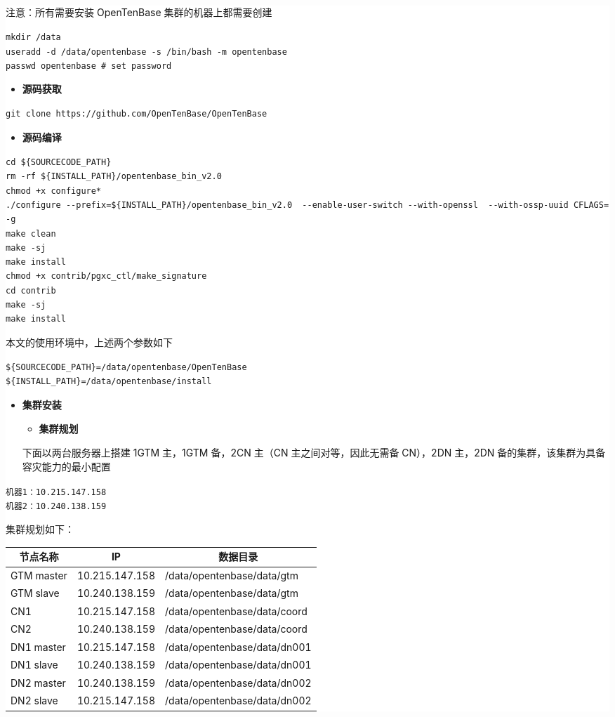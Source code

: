   注意：所有需要安装 OpenTenBase 集群的机器上都需要创建

```shell
mkdir /data
useradd -d /data/opentenbase -s /bin/bash -m opentenbase
passwd opentenbase # set password
```

- **源码获取**

```
git clone https://github.com/OpenTenBase/OpenTenBase
```

- **源码编译**

```shell
cd ${SOURCECODE_PATH}
rm -rf ${INSTALL_PATH}/opentenbase_bin_v2.0
chmod +x configure*
./configure --prefix=${INSTALL_PATH}/opentenbase_bin_v2.0  --enable-user-switch --with-openssl  --with-ossp-uuid CFLAGS=-g
make clean
make -sj
make install
chmod +x contrib/pgxc_ctl/make_signature
cd contrib
make -sj
make install
```

本文的使用环境中，上述两个参数如下

```
${SOURCECODE_PATH}=/data/opentenbase/OpenTenBase
${INSTALL_PATH}=/data/opentenbase/install
```

- **集群安装**

  - **集群规划**

  下面以两台服务器上搭建 1GTM 主，1GTM 备，2CN 主（CN 主之间对等，因此无需备 CN），2DN 主，2DN 备的集群，该集群为具备容灾能力的最小配置

```
机器1：10.215.147.158
机器2：10.240.138.159
```

集群规划如下：

| 节点名称   | IP             | 数据目录                     |
| ---------- | -------------- | ---------------------------- |
| GTM master | 10.215.147.158 | /data/opentenbase/data/gtm   |
| GTM slave  | 10.240.138.159 | /data/opentenbase/data/gtm   |
| CN1        | 10.215.147.158 | /data/opentenbase/data/coord |
| CN2        | 10.240.138.159 | /data/opentenbase/data/coord |
| DN1 master | 10.215.147.158 | /data/opentenbase/data/dn001 |
| DN1 slave  | 10.240.138.159 | /data/opentenbase/data/dn001 |
| DN2 master | 10.240.138.159 | /data/opentenbase/data/dn002 |
| DN2 slave  | 10.215.147.158 | /data/opentenbase/data/dn002 |
